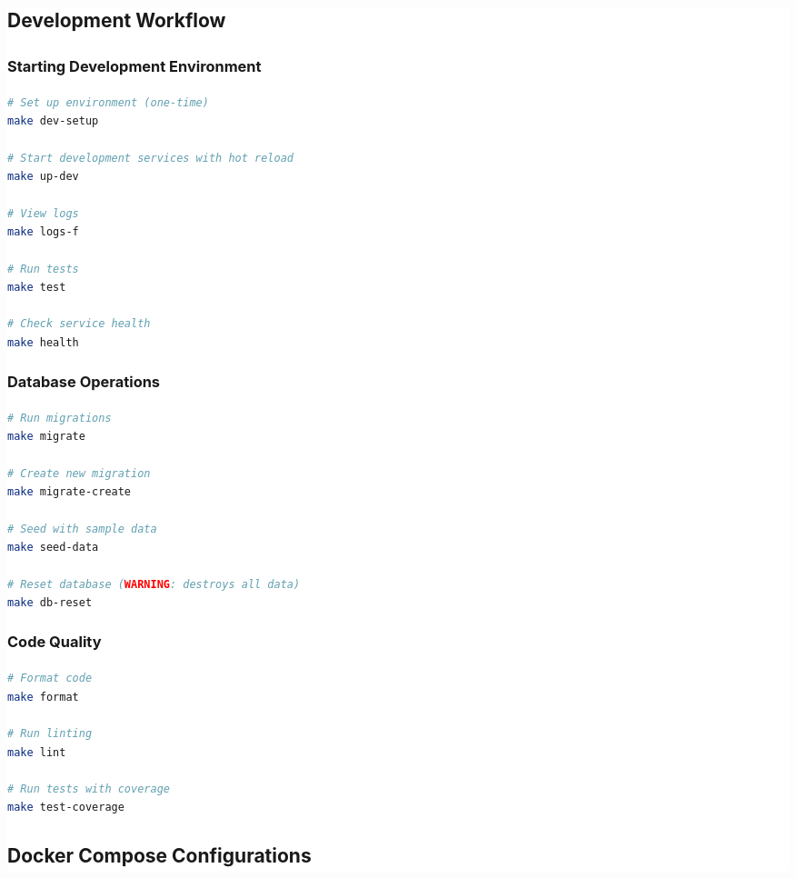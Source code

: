 ## Development Workflow

### Starting Development Environment

```bash
# Set up environment (one-time)
make dev-setup

# Start development services with hot reload
make up-dev

# View logs
make logs-f

# Run tests
make test

# Check service health
make health
```

### Database Operations

```bash
# Run migrations
make migrate

# Create new migration
make migrate-create

# Seed with sample data
make seed-data

# Reset database (WARNING: destroys all data)
make db-reset
```

### Code Quality

```bash
# Format code
make format

# Run linting
make lint

# Run tests with coverage
make test-coverage
```

## Docker Compose Configurations

